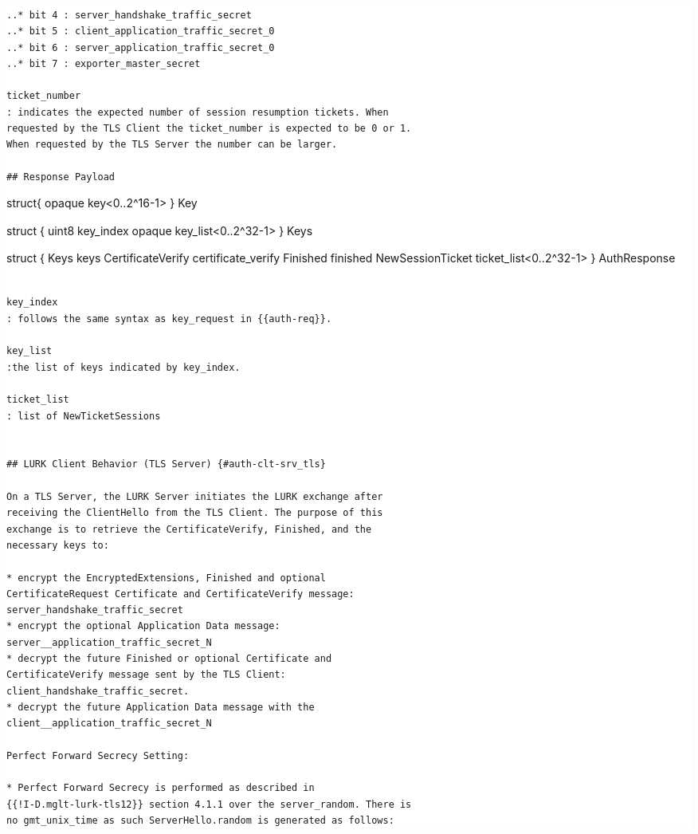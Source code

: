 ~~~
..* bit 4 : server_handshake_traffic_secret
..* bit 5 : client_application_traffic_secret_0
..* bit 6 : server_application_traffic_secret_0
..* bit 7 : exporter_master_secret

ticket_number 
: indicates the expected number of session resumption tickets. When
requested by the TLS Client the ticket_number is expected to be 0 or 1.
When requested by the TLS Server the number can be larger. 

## Response Payload

~~~
struct{
    opaque key<0..2^16-1>
} Key 

struct {
    uint8 key_index
    opaque key_list<0..2^32-1>
} Keys

struct {
    Keys keys
    CertificateVerify certificate_verify
    Finished finished
    NewSessionTicket ticket_list<0..2^32-1> 
} AuthResponse
~~~

key_index
: follows the same syntax as key_request in {{auth-req}}.

key_list 
:the list of keys indicated by key_index.

ticket_list 
: list of NewTicketSessions


## LURK Client Behavior (TLS Server) {#auth-clt-srv_tls}

On a TLS Server, the LURK Server initiates the LURK exchange after
receiving the ClientHello from the TLS Client. The purpose of this
exchange is to retrieve the CertificateVerify, Finished, and the
necessary keys to:

* encrypt the EncryptedExtensions, Finished and optional
CertificateRequest Certificate and CertificateVerify message:
server_handshake_traffic_secret
* encrypt the optional Application Data message:
server__application_traffic_secret_N
* decrypt the future Finished or optional Certificate and
CertificateVerify message sent by the TLS Client:
client_handshake_traffic_secret. 
* decrypt the future Application Data message with the 
client__application_traffic_secret_N

Perfect Forward Secrecy Setting:

* Perfect Forward Secrecy is performed as described in
{{!I-D.mglt-lurk-tls12}} section 4.1.1 over the server_random. There is
no gmt_unix_time as such ServerHello.random is generated as follows:
~~~
